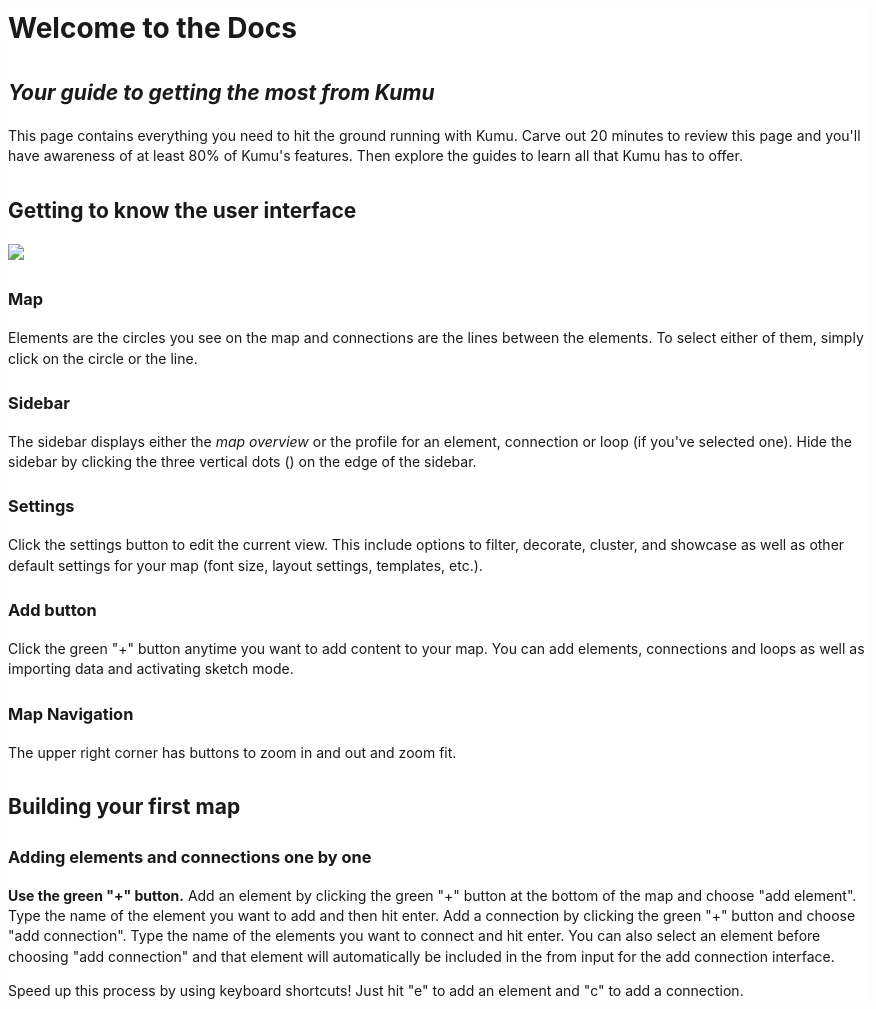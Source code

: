 <div class="welcome-block">
  <div class="hero-content">
    <h1>Welcome to the Docs</h1>
    <h2><em>Your guide to getting the most from Kumu</em></h2>
  </div>
</div>

This page contains everything you need to hit the ground running with Kumu. Carve out 20 minutes to review this page and you'll have awareness of at least 80% of Kumu's features. Then explore the guides to learn all that Kumu has to offer.

## Getting to know the user interface


<img src="../images/introduction-ui-overview.png"  class="plain">

### Map
Elements are the circles you see on the map and connections are the lines between the elements. To select either of them, simply click on the circle or the line.

### Sidebar
 The sidebar displays either the *map overview* or the profile for an element, connection or loop (if you've selected one). Hide the sidebar by clicking the three vertical dots (<i class="fa fa-ellipsis-v"></i>) on the edge of the sidebar.

### Settings
Click the settings button to edit the current view. This include options to filter, decorate, cluster, and showcase as well as other default settings for your map (font size, layout settings, templates, etc.).

### Add button
Click the green "+" button anytime you want to add content to your map. You can add elements, connections and loops as well as importing data and activating sketch mode.

### Map Navigation
The upper right corner has buttons to zoom in and out and zoom fit.



## Building your first map

### Adding elements and connections one by one

**Use the green "+" button.** Add an element by clicking the green "+" button at the bottom of the map and choose "add element". Type the name of the element you want to add and then hit enter. Add a connection by clicking the green "+" button and choose "add connection". Type the name of the elements you want to connect and hit enter. You can also select an element before choosing "add connection" and that element will automatically be included in the from input for the add connection interface.

<p class="alert alert">
  Speed up this process by using keyboard shortcuts! Just hit "e" to add an element and "c" to add a connection.
</p>
